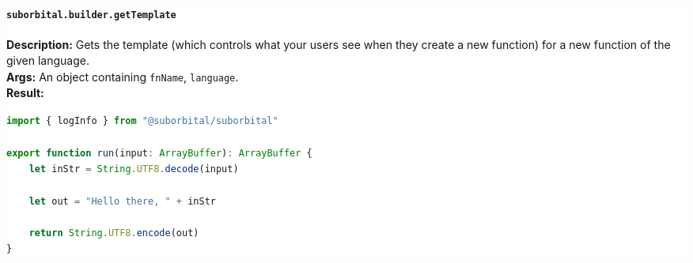 #### `suborbital.builder.getTemplate`

**Description:** Gets the template (which controls what your users see when they create a new function) for a new function of the given language.  
**Args:** An object containing `fnName`, `language`.  
**Result:**

```ts
import { logInfo } from "@suborbital/suborbital"

export function run(input: ArrayBuffer): ArrayBuffer {
    let inStr = String.UTF8.decode(input)

    let out = "Hello there, " + inStr

    return String.UTF8.encode(out)
}
```


